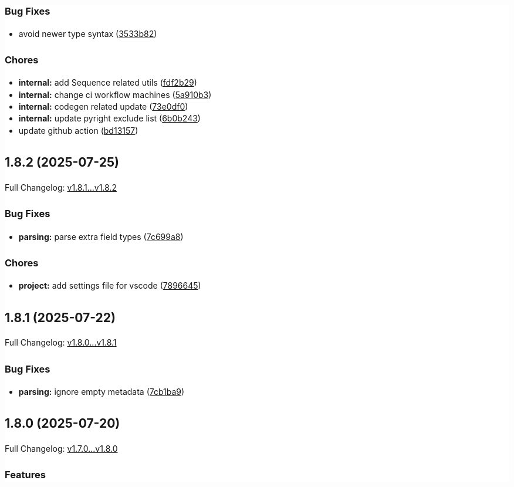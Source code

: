 ### Bug Fixes

* avoid newer type syntax ([3533b82](https://github.com/coingecko/coingecko-python/commit/3533b82ee0a7d137c9234e8adcd4bc4cc4b02ffa))


### Chores

* **internal:** add Sequence related utils ([fdf2b29](https://github.com/coingecko/coingecko-python/commit/fdf2b29a17f76d5fe1e7fd33d3d4d0e2350d4362))
* **internal:** change ci workflow machines ([5a910b3](https://github.com/coingecko/coingecko-python/commit/5a910b3be656bff201e854d7aab7fa8093fe7a01))
* **internal:** codegen related update ([73e0df0](https://github.com/coingecko/coingecko-python/commit/73e0df07412c4bf958eb91a7a3d89b3683284237))
* **internal:** update pyright exclude list ([6b0b243](https://github.com/coingecko/coingecko-python/commit/6b0b2431134970e1fef1b572938537c7425bf096))
* update github action ([bd13157](https://github.com/coingecko/coingecko-python/commit/bd13157fd9eb56aefd6c70ab2874d766654cf0cf))

## 1.8.2 (2025-07-25)

Full Changelog: [v1.8.1...v1.8.2](https://github.com/coingecko/coingecko-python/compare/v1.8.1...v1.8.2)

### Bug Fixes

* **parsing:** parse extra field types ([7c699a8](https://github.com/coingecko/coingecko-python/commit/7c699a8cb5c3651cdf1fd329a51c57619d50339f))


### Chores

* **project:** add settings file for vscode ([7896645](https://github.com/coingecko/coingecko-python/commit/7896645442aee75fa284c9a26b65231ef7d4328e))

## 1.8.1 (2025-07-22)

Full Changelog: [v1.8.0...v1.8.1](https://github.com/coingecko/coingecko-python/compare/v1.8.0...v1.8.1)

### Bug Fixes

* **parsing:** ignore empty metadata ([7cb1ba9](https://github.com/coingecko/coingecko-python/commit/7cb1ba9af13b27b34b2f4456d7f2706ecc6d2dd1))

## 1.8.0 (2025-07-20)

Full Changelog: [v1.7.0...v1.8.0](https://github.com/coingecko/coingecko-python/compare/v1.7.0...v1.8.0)

### Features
